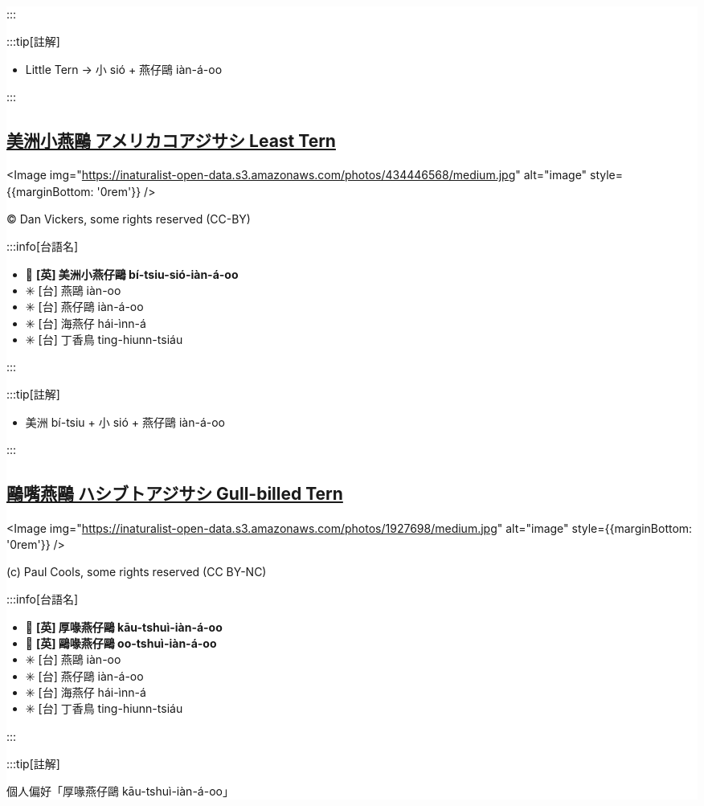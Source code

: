 :::

:::tip[註解]

- Little Tern -> 小 sió + 燕仔鷗 iàn-á-oo

:::

## [美洲小燕鷗 アメリカコアジサシ Least Tern](https://ebird.org/species/leater1)

<Image img="https://inaturalist-open-data.s3.amazonaws.com/photos/434446568/medium.jpg" alt="image" style={{marginBottom: '0rem'}} />

<p className="image-caption">
© Dan Vickers, some rights reserved (CC-BY)
</p>

:::info[台語名]

- 🎯 **[英] 美洲小燕仔鷗 bí-tsiu-sió-iàn-á-oo**
- ✳️ [台] 燕鷗 iàn-oo
- ✳️ [台] 燕仔鷗 iàn-á-oo
- ✳️ [台] 海燕仔 hái-ìnn-á
- ✳️ [台] 丁香鳥 ting-hiunn-tsiáu

:::

:::tip[註解]

- 美洲 bí-tsiu + 小 sió + 燕仔鷗 iàn-á-oo

:::

## [鷗嘴燕鷗 ハシブトアジサシ Gull-billed Tern](https://ebird.org/species/gubter2)

<Image img="https://inaturalist-open-data.s3.amazonaws.com/photos/1927698/medium.jpg" alt="image" style={{marginBottom: '0rem'}} />

<p className="image-caption">
(c) Paul Cools, some rights reserved (CC BY-NC)
</p>

:::info[台語名]

- 🎯 **[英] 厚喙燕仔鷗 kāu-tshuì-iàn-á-oo**
- 🎯 **[英] 鷗喙燕仔鷗 oo-tshuì-iàn-á-oo**
- ✳️ [台] 燕鷗 iàn-oo
- ✳️ [台] 燕仔鷗 iàn-á-oo
- ✳️ [台] 海燕仔 hái-ìnn-á
- ✳️ [台] 丁香鳥 ting-hiunn-tsiáu

:::

:::tip[註解]

個人偏好「厚喙燕仔鷗 kāu-tshuì-iàn-á-oo」
